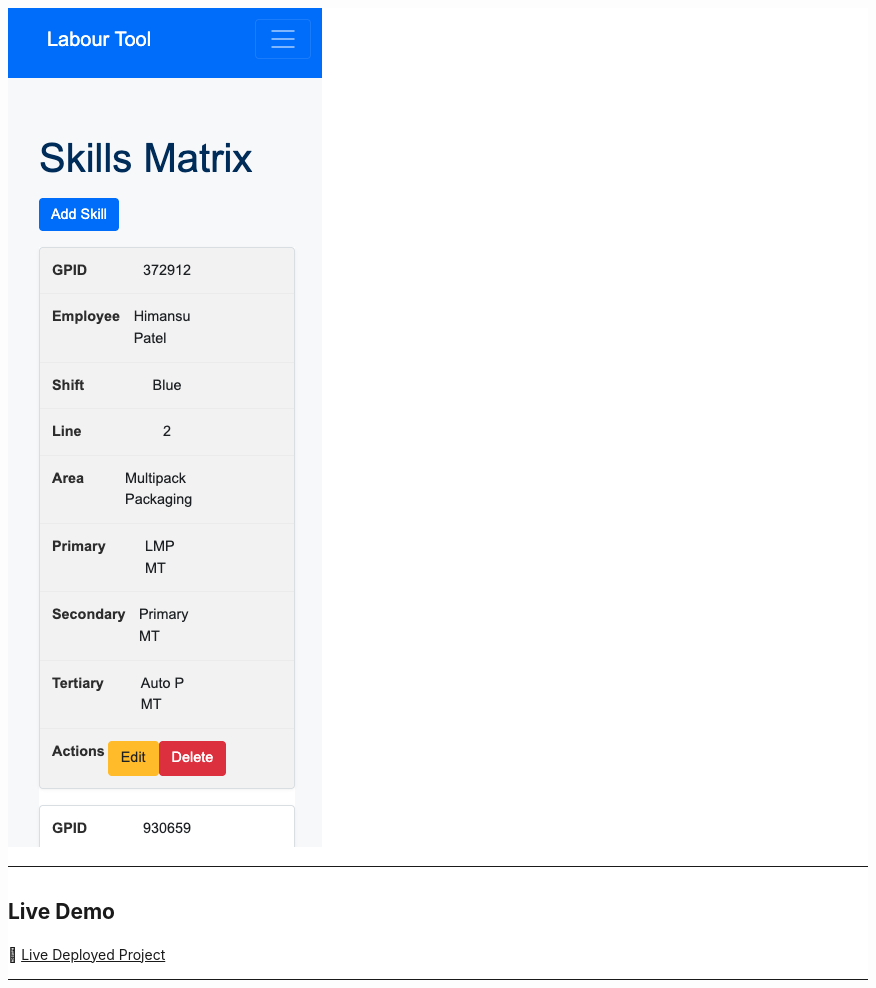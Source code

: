 ![My Labour Management Tool](documentations/images/mobile-view.png)

---

## Live Demo

🔗 [Live Deployed Project](https://labour-tool-45111572f062.herokuapp.com)

---
